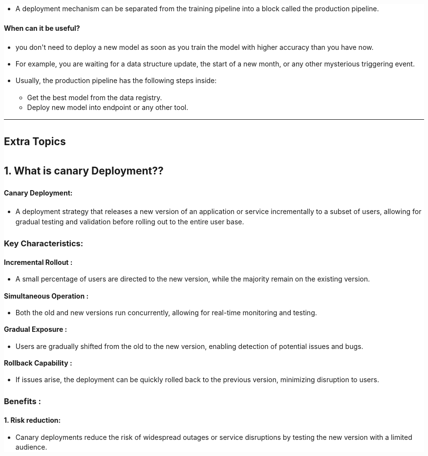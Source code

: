 + A deployment mechanism can be separated from the training pipeline into a block called the production pipeline. 

#### When can it be useful?

+ you don't need to deploy a new model as soon as you train the model with higher accuracy than you have now. 

+ For example, you are waiting for a data structure update, the start of a new month, or any other mysterious triggering event. 

+ Usually, the production pipeline has the following steps inside:

    + Get the best model from the data registry.
    + Deploy new model into endpoint or any other tool.


---

## Extra Topics

## 1. What is canary Deployment??

#### **Canary Deployment:**

+ A deployment strategy that releases a new version of an application or service incrementally to a subset of users, allowing for gradual testing and validation before rolling out to the entire user base.

### **Key Characteristics:**

**Incremental Rollout :** 

+ A small percentage of users are directed to the new version, while the majority remain on the existing version.

**Simultaneous Operation :** 

+ Both the old and new versions run concurrently, allowing for real-time monitoring and testing.

**Gradual Exposure :** 

+ Users are gradually shifted from the old to the new version, enabling detection of potential issues and bugs.

**Rollback Capability :** 

+ If issues arise, the deployment can be quickly rolled back to the previous version, minimizing disruption to users.

### Benefits :

**1. Risk reduction:**

+ Canary deployments reduce the risk of widespread outages or service disruptions by testing the new version with a limited audience.
